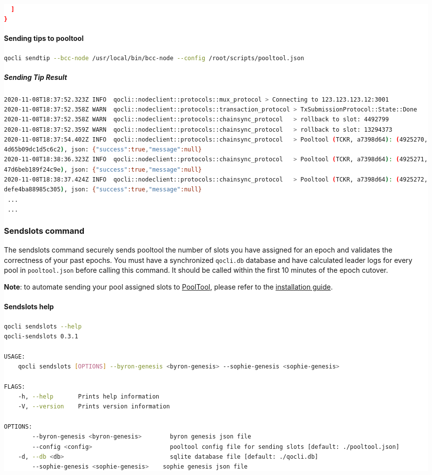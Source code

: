 ```json
  ]
}
```

#### Sending tips to pooltool

```bash
qocli sendtip --bcc-node /usr/local/bin/bcc-node --config /root/scripts/pooltool.json
```

##### Sending Tip Result

```bash
2020-11-08T18:37:52.323Z INFO  qocli::nodeclient::protocols::mux_protocol > Connecting to 123.123.123.12:3001
2020-11-08T18:37:52.358Z WARN  qocli::nodeclient::protocols::transaction_protocol > TxSubmissionProtocol::State::Done
2020-11-08T18:37:52.358Z WARN  qocli::nodeclient::protocols::chainsync_protocol   > rollback to slot: 4492799
2020-11-08T18:37:52.359Z WARN  qocli::nodeclient::protocols::chainsync_protocol   > rollback to slot: 13294373
2020-11-08T18:37:54.402Z INFO  qocli::nodeclient::protocols::chainsync_protocol   > Pooltool (TCKR, a7398d64): (4925270, 4d65b09dc1d5c6c2), json: {"success":true,"message":null}
2020-11-08T18:38:36.323Z INFO  qocli::nodeclient::protocols::chainsync_protocol   > Pooltool (TCKR, a7398d64): (4925271, 47d6beb189f24c9e), json: {"success":true,"message":null}
2020-11-08T18:38:37.424Z INFO  qocli::nodeclient::protocols::chainsync_protocol   > Pooltool (TCKR, a7398d64): (4925272, defe4ba88985c305), json: {"success":true,"message":null}
 ...
 ...
```

### Sendslots command

The sendslots command securely sends pooltool the number of slots you have assigned for an epoch and validates the correctness of your past epochs. You must have a synchronized ```qocli.db``` database and have calculated leader logs for every pool in ```pooltool.json``` before calling this command. It should be called within the first 10 minutes of the epoch cutover.

**Note**: to automate sending your pool assigned slots to [PoolTool](https://pooltool.io/), please refer to the [installation guide](INSTALL.md).

#### Sendslots help

```bash
qocli sendslots --help
qocli-sendslots 0.3.1

USAGE:
    qocli sendslots [OPTIONS] --byron-genesis <byron-genesis> --sophie-genesis <sophie-genesis>

FLAGS:
    -h, --help       Prints help information
    -V, --version    Prints version information

OPTIONS:
        --byron-genesis <byron-genesis>        byron genesis json file
        --config <config>                      pooltool config file for sending slots [default: ./pooltool.json]
    -d, --db <db>                              sqlite database file [default: ./qocli.db]
        --sophie-genesis <sophie-genesis>    sophie genesis json file
```
